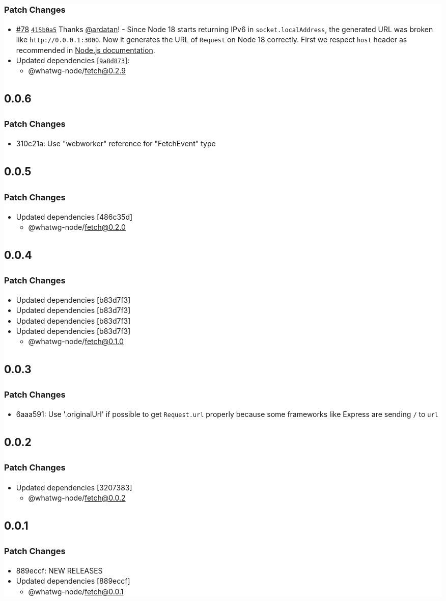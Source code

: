 ### Patch Changes

- [#78](https://github.com/ardatan/whatwg-node/pull/78)
  [`415b0a5`](https://github.com/ardatan/whatwg-node/commit/415b0a53a266f6be9ebfa4848910e0923e2a3878)
  Thanks [@ardatan](https://github.com/ardatan)! - Since Node 18 starts returning IPv6 in
  `socket.localAddress`, the generated URL was broken like `http://0.0.0.1:3000`. Now it generates
  the URL of `Request` on Node 18 correctly. First we respect `host` header as recommended in
  [Node.js documentation](https://nodejs.org/api/http.html).
- Updated dependencies
  [[`9a8d873`](https://github.com/ardatan/whatwg-node/commit/9a8d8731ff07ea585b1e561718584fbe5edeb963)]:
  - @whatwg-node/fetch@0.2.9

## 0.0.6

### Patch Changes

- 310c21a: Use "webworker" reference for "FetchEvent" type

## 0.0.5

### Patch Changes

- Updated dependencies [486c35d]
  - @whatwg-node/fetch@0.2.0

## 0.0.4

### Patch Changes

- Updated dependencies [b83d7f3]
- Updated dependencies [b83d7f3]
- Updated dependencies [b83d7f3]
- Updated dependencies [b83d7f3]
  - @whatwg-node/fetch@0.1.0

## 0.0.3

### Patch Changes

- 6aaa591: Use '.originalUrl' if possible to get `Request.url` properly because some frameworks like
  Express are sending `/` to `url`

## 0.0.2

### Patch Changes

- Updated dependencies [3207383]
  - @whatwg-node/fetch@0.0.2

## 0.0.1

### Patch Changes

- 889eccf: NEW RELEASES
- Updated dependencies [889eccf]
  - @whatwg-node/fetch@0.0.1
